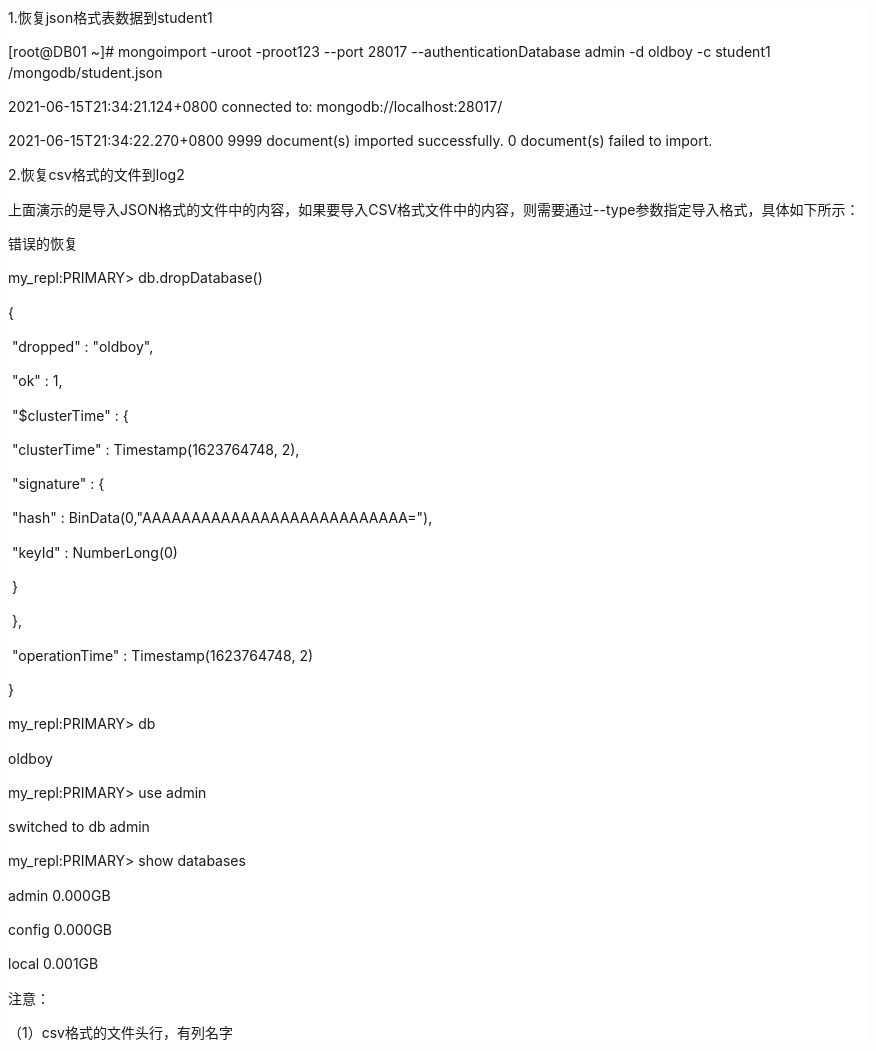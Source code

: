 1.恢复json格式表数据到student1

[root@DB01 ~]# mongoimport -uroot -proot123 --port 28017 --authenticationDatabase admin -d oldboy -c student1 /mongodb/student.json

2021-06-15T21:34:21.124+0800 connected to: mongodb://localhost:28017/

2021-06-15T21:34:22.270+0800 9999 document(s) imported successfully. 0 document(s) failed to import.

 

2.恢复csv格式的文件到log2

上面演示的是导入JSON格式的文件中的内容，如果要导入CSV格式文件中的内容，则需要通过--type参数指定导入格式，具体如下所示：

错误的恢复

 

my_repl:PRIMARY> db.dropDatabase()

{

​    "dropped" : "oldboy",

​    "ok" : 1,

​    "$clusterTime" : {

​       "clusterTime" : Timestamp(1623764748, 2),

​       "signature" : {

​           "hash" : BinData(0,"AAAAAAAAAAAAAAAAAAAAAAAAAAA="),

​           "keyId" : NumberLong(0)

​       }

​    },

​    "operationTime" : Timestamp(1623764748, 2)

}

my_repl:PRIMARY> db

oldboy

my_repl:PRIMARY> use admin

switched to db admin

my_repl:PRIMARY> show databases

admin  0.000GB

config 0.000GB

local  0.001GB

 

注意：

（1）csv格式的文件头行，有列名字
